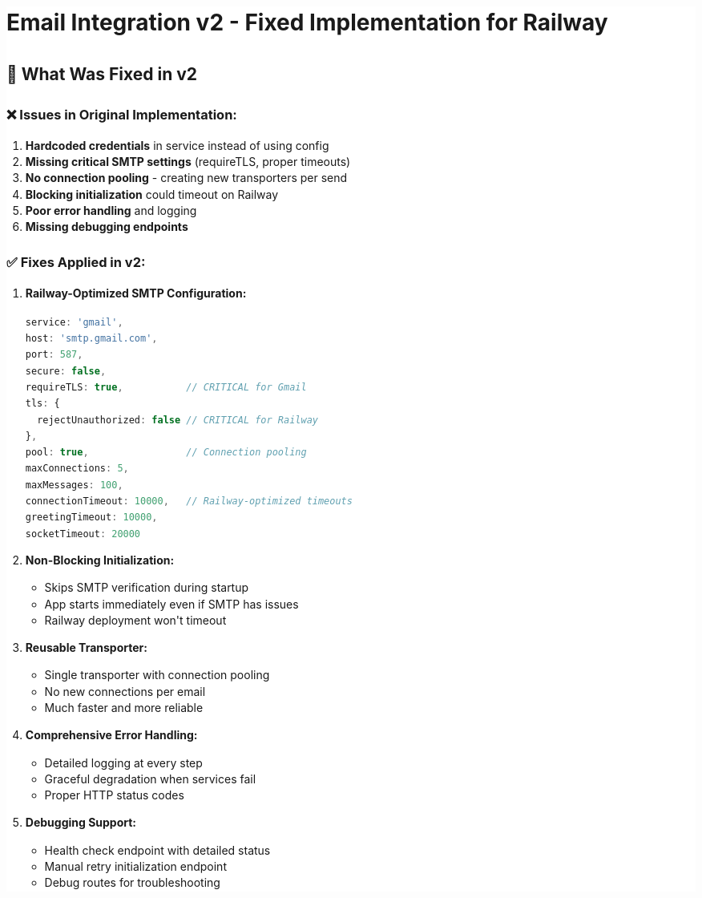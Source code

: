 # Email Integration v2 - Fixed Implementation for Railway

## 🚀 What Was Fixed in v2

### ❌ Issues in Original Implementation:

1. **Hardcoded credentials** in service instead of using config
2. **Missing critical SMTP settings** (requireTLS, proper timeouts)
3. **No connection pooling** - creating new transporters per send
4. **Blocking initialization** could timeout on Railway
5. **Poor error handling** and logging
6. **Missing debugging endpoints**

### ✅ Fixes Applied in v2:

1. **Railway-Optimized SMTP Configuration:**

   ```typescript
   service: 'gmail',
   host: 'smtp.gmail.com',
   port: 587,
   secure: false,
   requireTLS: true,           // CRITICAL for Gmail
   tls: {
     rejectUnauthorized: false // CRITICAL for Railway
   },
   pool: true,                 // Connection pooling
   maxConnections: 5,
   maxMessages: 100,
   connectionTimeout: 10000,   // Railway-optimized timeouts
   greetingTimeout: 10000,
   socketTimeout: 20000
   ```

2. **Non-Blocking Initialization:**
   - Skips SMTP verification during startup
   - App starts immediately even if SMTP has issues
   - Railway deployment won't timeout

3. **Reusable Transporter:**
   - Single transporter with connection pooling
   - No new connections per email
   - Much faster and more reliable

4. **Comprehensive Error Handling:**
   - Detailed logging at every step
   - Graceful degradation when services fail
   - Proper HTTP status codes

5. **Debugging Support:**
   - Health check endpoint with detailed status
   - Manual retry initialization endpoint
   - Debug routes for troubleshooting
